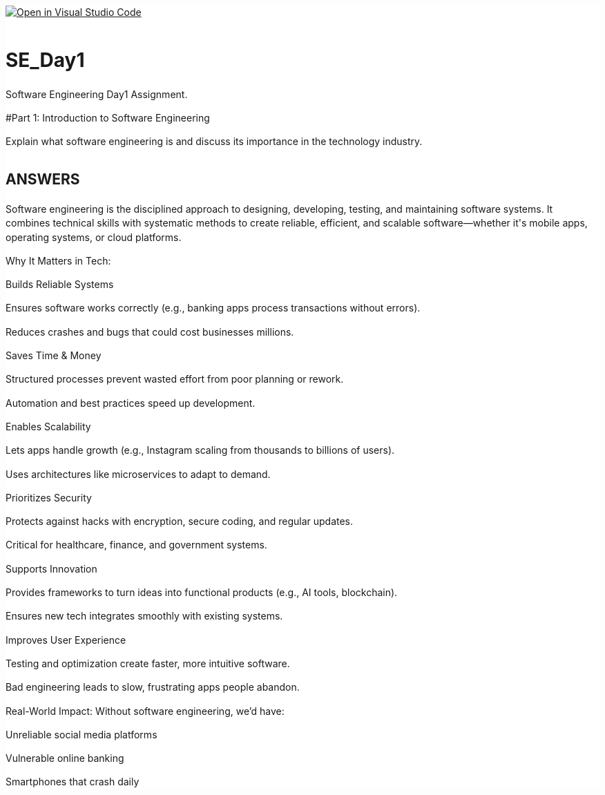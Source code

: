 [![Open in Visual Studio Code](https://classroom.github.com/assets/open-in-vscode-2e0aaae1b6195c2367325f4f02e2d04e9abb55f0b24a779b69b11b9e10269abc.svg)](https://classroom.github.com/online_ide?assignment_repo_id=18836037&assignment_repo_type=AssignmentRepo)
# SE_Day1
Software Engineering Day1 Assignment.

#Part 1: Introduction to Software Engineering

Explain what software engineering is and discuss its importance in the technology industry.
## ANSWERS
Software engineering is the disciplined approach to designing, developing, testing, and maintaining software systems. It combines technical skills with systematic methods to create reliable, efficient, and scalable software—whether it's mobile apps, operating systems, or cloud platforms.

Why It Matters in Tech:

Builds Reliable Systems

Ensures software works correctly (e.g., banking apps process transactions without errors).

Reduces crashes and bugs that could cost businesses millions.

Saves Time & Money

Structured processes prevent wasted effort from poor planning or rework.

Automation and best practices speed up development.

Enables Scalability

Lets apps handle growth (e.g., Instagram scaling from thousands to billions of users).

Uses architectures like microservices to adapt to demand.

Prioritizes Security

Protects against hacks with encryption, secure coding, and regular updates.

Critical for healthcare, finance, and government systems.

Supports Innovation

Provides frameworks to turn ideas into functional products (e.g., AI tools, blockchain).

Ensures new tech integrates smoothly with existing systems.

Improves User Experience

Testing and optimization create faster, more intuitive software.

Bad engineering leads to slow, frustrating apps people abandon.

Real-World Impact:
Without software engineering, we’d have:

Unreliable social media platforms

Vulnerable online banking

Smartphones that crash daily
